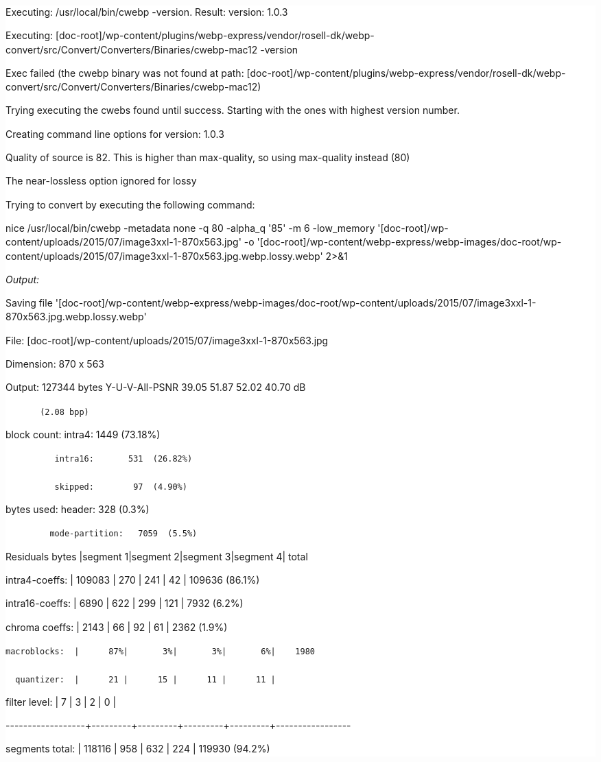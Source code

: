 Executing: /usr/local/bin/cwebp -version. Result: version: 1.0.3

Executing: [doc-root]/wp-content/plugins/webp-express/vendor/rosell-dk/webp-convert/src/Convert/Converters/Binaries/cwebp-mac12 -version

Exec failed (the cwebp binary was not found at path: [doc-root]/wp-content/plugins/webp-express/vendor/rosell-dk/webp-convert/src/Convert/Converters/Binaries/cwebp-mac12)

Trying executing the cwebs found until success. Starting with the ones with highest version number.

Creating command line options for version: 1.0.3

Quality of source is 82. This is higher than max-quality, so using max-quality instead (80)

The near-lossless option ignored for lossy

Trying to convert by executing the following command:

nice /usr/local/bin/cwebp -metadata none -q 80 -alpha_q '85' -m 6 -low_memory '[doc-root]/wp-content/uploads/2015/07/image3xxl-1-870x563.jpg' -o '[doc-root]/wp-content/webp-express/webp-images/doc-root/wp-content/uploads/2015/07/image3xxl-1-870x563.jpg.webp.lossy.webp' 2>&1


*Output:* 

Saving file '[doc-root]/wp-content/webp-express/webp-images/doc-root/wp-content/uploads/2015/07/image3xxl-1-870x563.jpg.webp.lossy.webp'

File:      [doc-root]/wp-content/uploads/2015/07/image3xxl-1-870x563.jpg

Dimension: 870 x 563

Output:    127344 bytes Y-U-V-All-PSNR 39.05 51.87 52.02   40.70 dB

           (2.08 bpp)

block count:  intra4:       1449  (73.18%)

              intra16:       531  (26.82%)

              skipped:        97  (4.90%)

bytes used:  header:            328  (0.3%)

             mode-partition:   7059  (5.5%)

 Residuals bytes  |segment 1|segment 2|segment 3|segment 4|  total

  intra4-coeffs:  |  109083 |     270 |     241 |      42 |  109636  (86.1%)

 intra16-coeffs:  |    6890 |     622 |     299 |     121 |    7932  (6.2%)

  chroma coeffs:  |    2143 |      66 |      92 |      61 |    2362  (1.9%)

    macroblocks:  |      87%|       3%|       3%|       6%|    1980

      quantizer:  |      21 |      15 |      11 |      11 |

   filter level:  |       7 |       3 |       2 |       0 |

------------------+---------+---------+---------+---------+-----------------

 segments total:  |  118116 |     958 |     632 |     224 |  119930  (94.2%)


